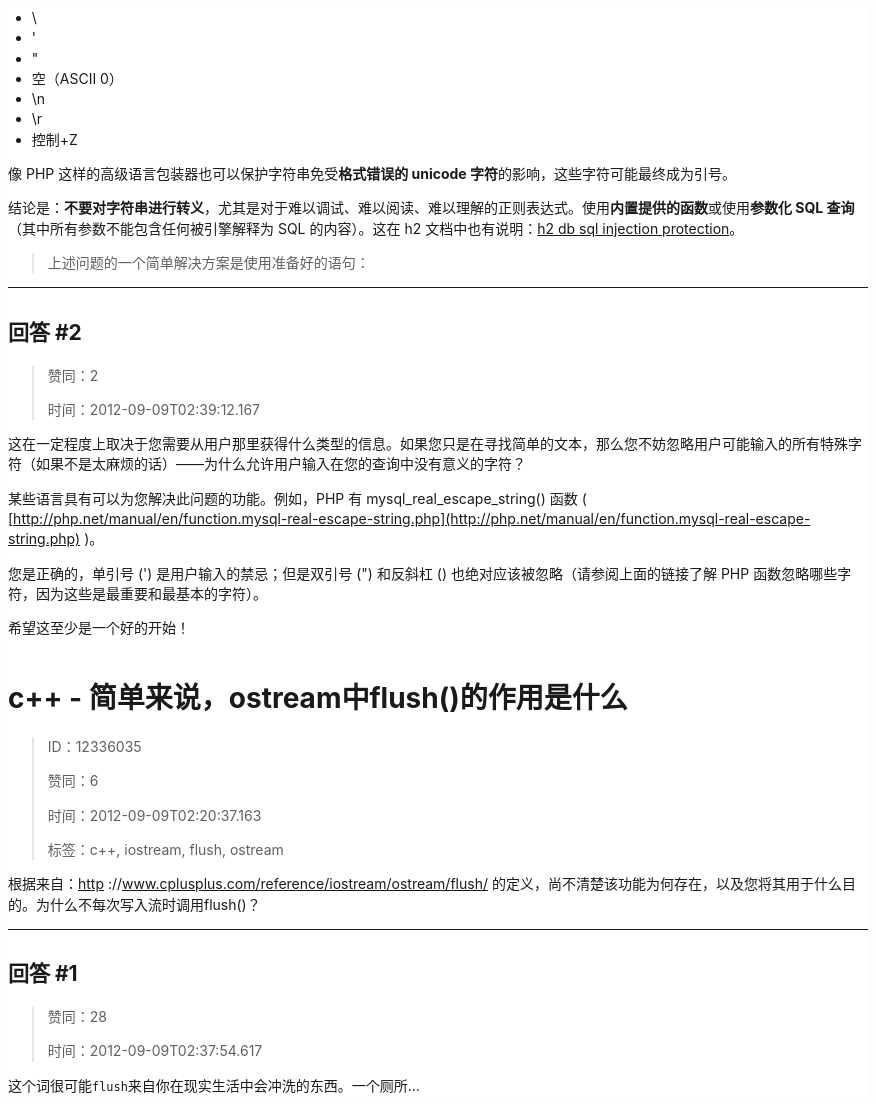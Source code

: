 *   \
*   '
*   "
*   空（ASCII 0）
*   \n
*   \r
*   控制+Z

像 PHP 这样的高级语言包装器也可以保护字符串免受**格式错误的 unicode 字符**的影响，这些字符可能最终成为引号。

结论是：**不要对字符串进行转义**，尤其是对于难以调试、难以阅读、难以理解的正则表达式。使用**内置提供的函数**或使用**参数化 SQL 查询**（其中所有参数不能包含任何被引擎解释为 SQL 的内容）。这在 h2 文档中也有说明：[h2 db sql injection protection](http://www.h2database.com/html/advanced.html#sql_injection)。

> 上述问题的一个简单解决方案是使用准备好的语句：

* * *

## 回答 #2

> 赞同：2
> 
> 时间：2012-09-09T02:39:12.167

这在一定程度上取决于您需要从用户那里获得什么类型的信息。如果您只是在寻找简单的文本，那么您不妨忽略用户可能输入的所有特殊字符（如果不是太麻烦的话）——为什么允许用户输入在您的查询中没有意义的字符？

某些语言具有可以为您解决此问题的功能。例如，PHP 有 mysql_real_escape_string() 函数 ( [http://php.net/manual/en/function.mysql-real-escape-string.php](http://php.net/manual/en/function.mysql-real-escape-string.php) )。

您是正确的，单引号 (') 是用户输入的禁忌；但是双引号 (") 和反斜杠 (\) 也绝对应该被忽略（请参阅上面的链接了解 PHP 函数忽略哪些字符，因为这些是最重要和最基本的字符）。

希望这至少是一个好的开始！

# c++ - 简单来说，ostream中flush()的作用是什么

> ID：12336035
> 
> 赞同：6
> 
> 时间：2012-09-09T02:20:37.163
> 
> 标签：c++, iostream, flush, ostream

根据来自：[http](http://www.cplusplus.com/reference/iostream/ostream/flush/) ://www.cplusplus.com/reference/iostream/ostream/flush/ 的定义，尚不清楚该功能为何存在，以及您将其用于什么目的。为什么不每次写入流时调用flush()？

* * *

## 回答 #1

> 赞同：28
> 
> 时间：2012-09-09T02:37:54.617

这个词很可能`flush`来自你在现实生活中会冲洗的东西。一个厕所...
